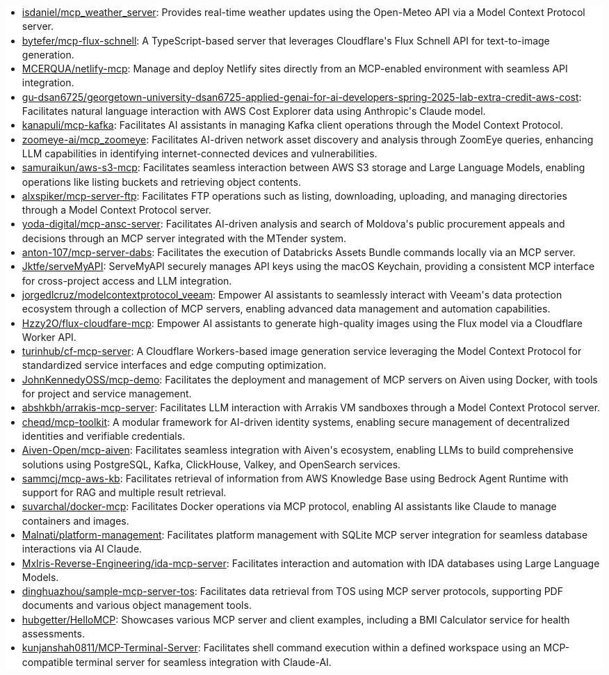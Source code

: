 - [isdaniel/mcp_weather_server](https://github.com/isdaniel/mcp_weather_server): Provides real-time weather updates using the Open-Meteo API via a Model Context Protocol server.
- [bytefer/mcp-flux-schnell](https://github.com/bytefer/mcp-flux-schnell): A TypeScript-based server that leverages Cloudflare's Flux Schnell API for text-to-image generation.
- [MCERQUA/netlify-mcp](https://github.com/MCERQUA/netlify-mcp): Manage and deploy Netlify sites directly from an MCP-enabled environment with seamless API integration.
- [gu-dsan6725/georgetown-university-dsan6725-applied-genai-for-ai-developers-spring-2025-lab-extra-credit-aws-cost](https://github.com/gu-dsan6725/georgetown-university-dsan6725-applied-genai-for-ai-developers-spring-2025-lab-extra-credit-aws-cost): Facilitates natural language interaction with AWS Cost Explorer data using Anthropic's Claude model.
- [kanapuli/mcp-kafka](https://github.com/kanapuli/mcp-kafka): Facilitates AI assistants in managing Kafka client operations through the Model Context Protocol.
- [zoomeye-ai/mcp_zoomeye](https://github.com/zoomeye-ai/mcp_zoomeye): Facilitates AI-driven network asset discovery and analysis through ZoomEye queries, enhancing LLM capabilities in identifying internet-connected devices and vulnerabilities.
- [samuraikun/aws-s3-mcp](https://github.com/samuraikun/aws-s3-mcp): Facilitates seamless interaction between AWS S3 storage and Large Language Models, enabling operations like listing buckets and retrieving object contents.
- [alxspiker/mcp-server-ftp](https://github.com/alxspiker/mcp-server-ftp): Facilitates FTP operations such as listing, downloading, uploading, and managing directories through a Model Context Protocol server.
- [yoda-digital/mcp-ansc-server](https://github.com/yoda-digital/mcp-ansc-server): Facilitates AI-driven analysis and search of Moldova's public procurement appeals and decisions through an MCP server integrated with the MTender system.
- [anton-107/mcp-server-dabs](https://github.com/anton-107/mcp-server-dabs): Facilitates the execution of Databricks Assets Bundle commands locally via an MCP server.
- [Jktfe/serveMyAPI](https://github.com/Jktfe/serveMyAPI): ServeMyAPI securely manages API keys using the macOS Keychain, providing a consistent MCP interface for cross-project access and LLM integration.
- [jorgedlcruz/modelcontextprotocol_veeam](https://github.com/jorgedlcruz/modelcontextprotocol_veeam): Empower AI assistants to seamlessly interact with Veeam's data protection ecosystem through a collection of MCP servers, enabling advanced data management and automation capabilities.
- [Hzzy2O/flux-cloudfare-mcp](https://github.com/Hzzy2O/flux-cloudfare-mcp): Empower AI assistants to generate high-quality images using the Flux model via a Cloudflare Worker API.
- [turinhub/cf-mcp-server](https://github.com/turinhub/cf-mcp-server): A Cloudflare Workers-based image generation service leveraging the Model Context Protocol for standardized service interfaces and edge computing optimization.
- [JohnKennedyOSS/mcp-demo](https://github.com/JohnKennedyOSS/mcp-demo): Facilitates the deployment and management of MCP servers on Aiven using Docker, with tools for project and service management.
- [abshkbh/arrakis-mcp-server](https://github.com/abshkbh/arrakis-mcp-server): Facilitates LLM interaction with Arrakis VM sandboxes through a Model Context Protocol server.
- [cheqd/mcp-toolkit](https://github.com/cheqd/mcp-toolkit): A modular framework for AI-driven identity systems, enabling secure management of decentralized identities and verifiable credentials.
- [Aiven-Open/mcp-aiven](https://github.com/Aiven-Open/mcp-aiven): Facilitates seamless integration with Aiven's ecosystem, enabling LLMs to build comprehensive solutions using PostgreSQL, Kafka, ClickHouse, Valkey, and OpenSearch services.
- [sammcj/mcp-aws-kb](https://github.com/sammcj/mcp-aws-kb): Facilitates retrieval of information from AWS Knowledge Base using Bedrock Agent Runtime with support for RAG and multiple result retrieval.
- [suvarchal/docker-mcp](https://github.com/suvarchal/docker-mcp): Facilitates Docker operations via MCP protocol, enabling AI assistants like Claude to manage containers and images.
- [Malnati/platform-management](https://github.com/Malnati/platform-management): Facilitates platform management with SQLite MCP server integration for seamless database interactions via AI Claude.
- [MxIris-Reverse-Engineering/ida-mcp-server](https://github.com/MxIris-Reverse-Engineering/ida-mcp-server): Facilitates interaction and automation with IDA databases using Large Language Models.
- [dinghuazhou/sample-mcp-server-tos](https://github.com/dinghuazhou/sample-mcp-server-tos): Facilitates data retrieval from TOS using MCP server protocols, supporting PDF documents and various object management tools.
- [hubgetter/HelloMCP](https://github.com/hubgetter/HelloMCP): Showcases various MCP server and client examples, including a BMI Calculator service for health assessments.
- [kunjanshah0811/MCP-Terminal-Server](https://github.com/kunjanshah0811/MCP-Terminal-Server): Facilitates shell command execution within a defined workspace using an MCP-compatible terminal server for seamless integration with Claude-AI.